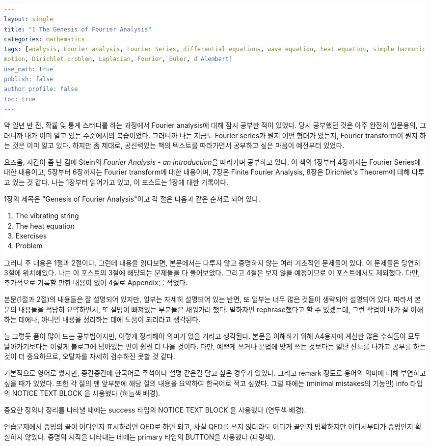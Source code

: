 ```yaml
---
layout: single
title: "1 The Genesis of Fourier Analysis"
categories: mathematics
tags: [analysis, Fourier analysis, Fourier Series, differential equations, wave equation, heat equation, simple harmonic motion, Dirichlet problem, Laplacian, Fourier, Euler, d'Alembert]
use_math: true
publish: false
author_profile: false
toc: true
---
```


약 일년 반 전, 확률 및 통계 스터디를 하는 과정에서 Fourier analysis에 대해 잠시 공부한 적이 있었다. 
당시 공부했던 것은 아주 완전히 입문용의, 그러니까 내가 이미 알고 있는 수준에서의 복습이었다.
그러니까 나는 지금도 Fourier series가 뭔지 어떤 형태가 있는지, Fourier transform이 뭔지 하는 것은 이미 알고 있다.
하지만 좀 제대로, 공신력있는 책의 텍스트를 따라가면서 공부하고 싶은 마음이 예전부터 있었다.

요즈음, 시간이 좀 난 김에 Stein의 *Fourier Analysis - an introduction*을 따라가며 공부하고 있다.
이 책의 1장부터 4장까지는 Fourier Series에 대한 내용이고, 5장부터 6장까지는 Fourier transform에 대한 내용이며, 7장은 Finite Fourier Analysis, 8장은 Dirichlet's Theorem에 대해 다루고 있는 것 같다.
나는 1장부터 읽어가고 있고, 이 포스트는 1장에 대한 기록이다.

1장의 제목은 "Genesis of Fourier Analysis"이고 각 절은 다음과 같은 순서로 되어 있다.
1. The vibrating string
2. The heat equation
3. Exercises
4. Problem

그러니 주 내용은 1절과 2절이다.
그런데 내용을 읽다보면, 본문에서는 다루지 않고 증명하지 않는 여러 기초적인 문제들이 있다.
이 문제들은 당연히 3절에 위치해있다.
나는 이 포스트의 3절에 해당되는 문제들을 다 풀어보았다.
그리고 4절은 보지 않을 예정이므로 이 포스트에서도 제외했다.
다만, 추가적으로 기록할 만한 내용이 있어 4절로 Appendix를 적었다.

본문(1절과 2절)의 내용들은 잘 설명되어 있지만, 일부는 자세히 설명되어 있는 반면, 또 일부는 너무 많은 것들이 생략되어 설명되어 있다.
따라서 본문의 내용들을 적당히 요약하면서, 또 설명이 빠져있는 부분들은 채워가려 했다.
말하자면 rephrase했다고 할 수 있겠는데, 그런 작업이 내가 잘 이해하는 데에나, 아니면 내용을 정리하는 데에 도움이 되리라고 생각된다.

늘 그렇듯 품이 많이 드는 공부법이지만, 이렇게 정리해야 의미가 있을 거라고 생각된다.
본문을 이해하기 위해 A4용지에 계산한 많은 수식들이 모두 날아가기보다는 이렇게 블로그에 남아있는 편이 훨씬 더 나을 것이다.
다만, 예쁘게 쓰거나 문법에 맞게 쓰는 것보다는 일단 진도를 나가고 공부를 하는 것이 더 중요하므로, 오탈자를 자세히 검수하진 못할 것 같다.

기본적으로 영어로 썼지만, 중간중간에 한국어로 주석이나 설명 같은걸 달고 싶은 경우가 있었다.
그리고 remark 정도로 용어의 의미에 대해 부연하고 싶을 때가 있었다.
또한 각 절의 맨 앞부분에 해당 절의 내용을 요약하여 한국어로 적고 싶었다.
그럴 때에는 (minimal mistakes의 기능인) info 타입의 NOTICE TEXT BLOCK 을 사용했다 (하늘색 배경).

중요한 정의나 정리를 나타낼 때에는 success 타입의 NOTICE TEXT BLOCK 을 사용했다 (연두색 배경).

연습문제에서 증명의 끝이 어디인지 표시하려면 QED로 하면 되고, 사실 QED를 쓰지 않더라도 어디가 끝인지 명확하지만 어디서부터가 증명인지 확실하지 않았다.
증명의 시작을 나타내는 데에는 primary 타입의
BUTTON을 사용했다 (파랑색).
